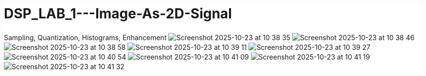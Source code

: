 # DSP_LAB_1---Image-As-2D-Signal
Sampling, Quantization, Histograms, Enhancement
<img width="1304" height="1070" alt="Screenshot 2025-10-23 at 10 38 35" src="https://github.com/user-attachments/assets/4bd42903-ab59-41e4-ab0c-7991fb82eefc" />
<img width="1334" height="1038" alt="Screenshot 2025-10-23 at 10 38 46" src="https://github.com/user-attachments/assets/506a8f27-bc82-43fd-8671-7611b4ba5abc" />
<img width="2190" height="676" alt="Screenshot 2025-10-23 at 10 38 58" src="https://github.com/user-attachments/assets/188eac47-559f-4a13-9c0f-f3986a888294" />
<img width="1332" height="1030" alt="Screenshot 2025-10-23 at 10 39 11" src="https://github.com/user-attachments/assets/daa454a1-1eff-40fa-b22c-20a252312cde" />
<img width="2310" height="1058" alt="Screenshot 2025-10-23 at 10 39 27" src="https://github.com/user-attachments/assets/b1390735-04bd-40d8-a2c0-a5002e0727ba" />
<img width="2136" height="650" alt="Screenshot 2025-10-23 at 10 40 54" src="https://github.com/user-attachments/assets/e87d1dbf-93ea-4f9c-a360-584b3fc41936" />
<img width="2132" height="600" alt="Screenshot 2025-10-23 at 10 41 09" src="https://github.com/user-attachments/assets/14f7da43-681f-45bf-a929-0bc7a153fcdb" />
<img width="2116" height="660" alt="Screenshot 2025-10-23 at 10 41 19" src="https://github.com/user-attachments/assets/6c0e467a-b94e-4cbd-b6f4-fc66cc3bbb98" />
<img width="2164" height="596" alt="Screenshot 2025-10-23 at 10 41 32" src="https://github.com/user-attachments/assets/57983040-35ed-46ea-b0b7-0837b8934389" />
